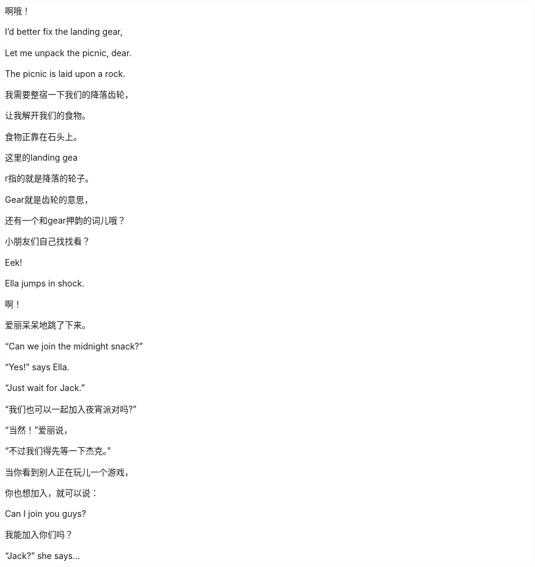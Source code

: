 啊哦！




I’d better fix the landing gear,

Let me unpack the picnic, dear.

The picnic is laid upon a rock.

我需要整宿一下我们的降落齿轮，

让我解开我们的食物。

食物正靠在石头上。



这里的landing gea

r指的就是降落的轮子。

Gear就是齿轮的意思，

还有一个和gear押韵的词儿哦？

小朋友们自己找找看？




Eek!

Ella jumps in shock.

啊！

爱丽呆呆地跳了下来。




“Can we join the midnight snack?”

“Yes!” says Ella.

“Just wait for Jack.”

“我们也可以一起加入夜宵派对吗?”

“当然！”爱丽说，

“不过我们得先等一下杰克。”



当你看到别人正在玩儿一个游戏，

你也想加入，就可以说：

Can I join you guys?

我能加入你们吗？




“Jack?” she says…
